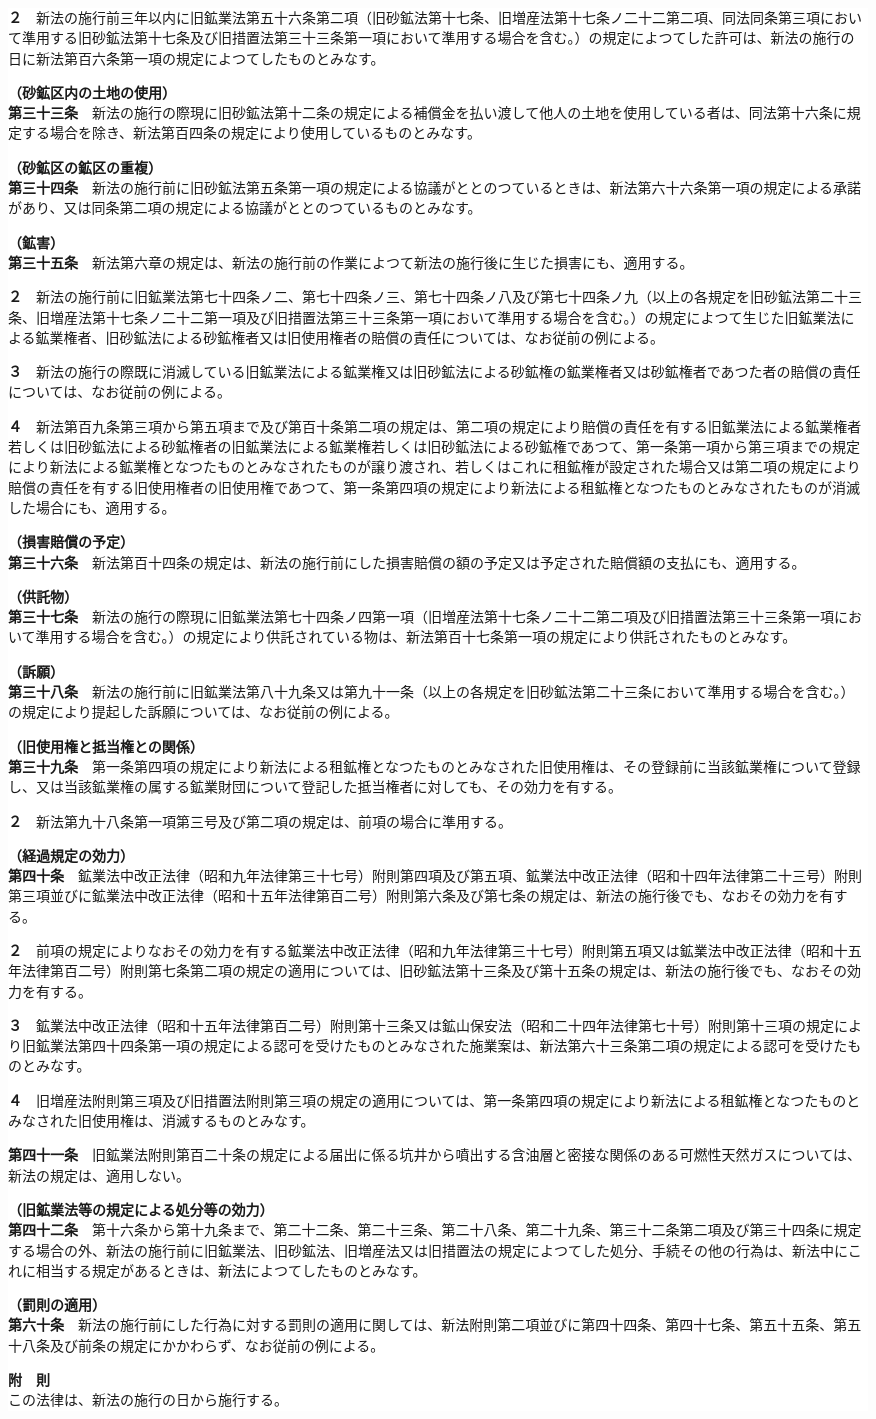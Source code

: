 **２**　新法の施行前三年以内に旧鉱業法第五十六条第二項（旧砂鉱法第十七条、旧増産法第十七条ノ二十二第二項、同法同条第三項において準用する旧砂鉱法第十七条及び旧措置法第三十三条第一項において準用する場合を含む。）の規定によつてした許可は、新法の施行の日に新法第百六条第一項の規定によつてしたものとみなす。  
  
**（砂鉱区内の土地の使用）**  
**第三十三条**　新法の施行の際現に旧砂鉱法第十二条の規定による補償金を払い渡して他人の土地を使用している者は、同法第十六条に規定する場合を除き、新法第百四条の規定により使用しているものとみなす。  
  
**（砂鉱区の鉱区の重複）**  
**第三十四条**　新法の施行前に旧砂鉱法第五条第一項の規定による協議がととのつているときは、新法第六十六条第一項の規定による承諾があり、又は同条第二項の規定による協議がととのつているものとみなす。  
  
**（鉱害）**  
**第三十五条**　新法第六章の規定は、新法の施行前の作業によつて新法の施行後に生じた損害にも、適用する。  
  
**２**　新法の施行前に旧鉱業法第七十四条ノ二、第七十四条ノ三、第七十四条ノ八及び第七十四条ノ九（以上の各規定を旧砂鉱法第二十三条、旧増産法第十七条ノ二十二第一項及び旧措置法第三十三条第一項において準用する場合を含む。）の規定によつて生じた旧鉱業法による鉱業権者、旧砂鉱法による砂鉱権者又は旧使用権者の賠償の責任については、なお従前の例による。  
  
**３**　新法の施行の際既に消滅している旧鉱業法による鉱業権又は旧砂鉱法による砂鉱権の鉱業権者又は砂鉱権者であつた者の賠償の責任については、なお従前の例による。  
  
**４**　新法第百九条第三項から第五項まで及び第百十条第二項の規定は、第二項の規定により賠償の責任を有する旧鉱業法による鉱業権者若しくは旧砂鉱法による砂鉱権者の旧鉱業法による鉱業権若しくは旧砂鉱法による砂鉱権であつて、第一条第一項から第三項までの規定により新法による鉱業権となつたものとみなされたものが譲り渡され、若しくはこれに租鉱権が設定された場合又は第二項の規定により賠償の責任を有する旧使用権者の旧使用権であつて、第一条第四項の規定により新法による租鉱権となつたものとみなされたものが消滅した場合にも、適用する。  
  
**（損害賠償の予定）**  
**第三十六条**　新法第百十四条の規定は、新法の施行前にした損害賠償の額の予定又は予定された賠償額の支払にも、適用する。  
  
**（供託物）**  
**第三十七条**　新法の施行の際現に旧鉱業法第七十四条ノ四第一項（旧増産法第十七条ノ二十二第二項及び旧措置法第三十三条第一項において準用する場合を含む。）の規定により供託されている物は、新法第百十七条第一項の規定により供託されたものとみなす。  
  
**（訴願）**  
**第三十八条**　新法の施行前に旧鉱業法第八十九条又は第九十一条（以上の各規定を旧砂鉱法第二十三条において準用する場合を含む。）の規定により提起した訴願については、なお従前の例による。  
  
**（旧使用権と抵当権との関係）**  
**第三十九条**　第一条第四項の規定により新法による租鉱権となつたものとみなされた旧使用権は、その登録前に当該鉱業権について登録し、又は当該鉱業権の属する鉱業財団について登記した抵当権者に対しても、その効力を有する。  
  
**２**　新法第九十八条第一項第三号及び第二項の規定は、前項の場合に準用する。  
  
**（経過規定の効力）**  
**第四十条**　鉱業法中改正法律（昭和九年法律第三十七号）附則第四項及び第五項、鉱業法中改正法律（昭和十四年法律第二十三号）附則第三項並びに鉱業法中改正法律（昭和十五年法律第百二号）附則第六条及び第七条の規定は、新法の施行後でも、なおその効力を有する。  
  
**２**　前項の規定によりなおその効力を有する鉱業法中改正法律（昭和九年法律第三十七号）附則第五項又は鉱業法中改正法律（昭和十五年法律第百二号）附則第七条第二項の規定の適用については、旧砂鉱法第十三条及び第十五条の規定は、新法の施行後でも、なおその効力を有する。  
  
**３**　鉱業法中改正法律（昭和十五年法律第百二号）附則第十三条又は鉱山保安法（昭和二十四年法律第七十号）附則第十三項の規定により旧鉱業法第四十四条第一項の規定による認可を受けたものとみなされた施業案は、新法第六十三条第二項の規定による認可を受けたものとみなす。  
  
**４**　旧増産法附則第三項及び旧措置法附則第三項の規定の適用については、第一条第四項の規定により新法による租鉱権となつたものとみなされた旧使用権は、消滅するものとみなす。  
  
**第四十一条**　旧鉱業法附則第百二十条の規定による届出に係る坑井から噴出する含油層と密接な関係のある可燃性天然ガスについては、新法の規定は、適用しない。  
  
**（旧鉱業法等の規定による処分等の効力）**  
**第四十二条**　第十六条から第十九条まで、第二十二条、第二十三条、第二十八条、第二十九条、第三十二条第二項及び第三十四条に規定する場合の外、新法の施行前に旧鉱業法、旧砂鉱法、旧増産法又は旧措置法の規定によつてした処分、手続その他の行為は、新法中にこれに相当する規定があるときは、新法によつてしたものとみなす。  
  
**（罰則の適用）**  
**第六十条**　新法の施行前にした行為に対する罰則の適用に関しては、新法附則第二項並びに第四十四条、第四十七条、第五十五条、第五十八条及び前条の規定にかかわらず、なお従前の例による。  
  
**附　則**  
この法律は、新法の施行の日から施行する。  
  